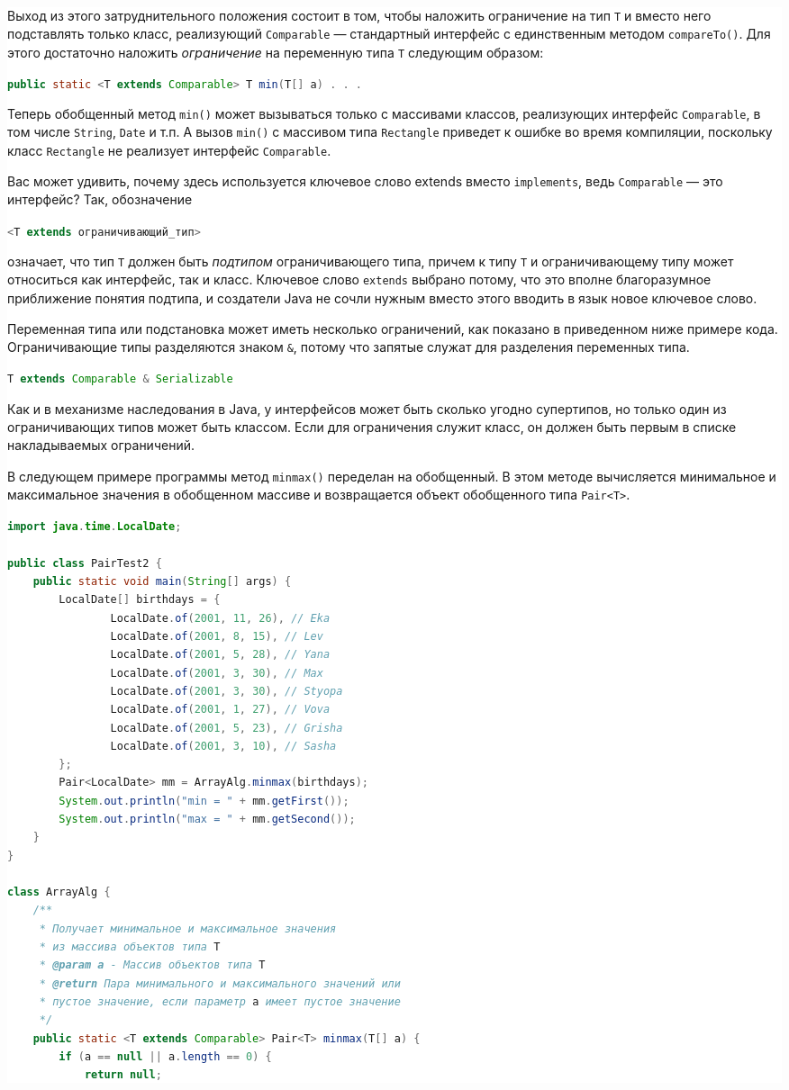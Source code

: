 Выход из этого затруднительного положения состоит в том, чтобы наложить ограничение на тип `Т` и вместо него подставлять только класс, реализующий
`Comparable` — стандартный интерфейс с единственным методом `соmраrеТо()`. Для этого достаточно наложить *ограничение* на переменную типа `Т` следующим образом:
```Java
public static <Т extends Comparable> Т min(T[] а) . . .
```
Теперь обобщенный метод `min()` может вызываться только с массивами классов, реализующих интерфейс `Comparable`, в том числе `String`, `Date` и т.п. А вызов `min()` с массивом типа `Rectangle` приведет к ошибке во время компиляции, поскольку класс `Rectangle` не реализует интерфейс `Comparable`.

Вас может удивить, почему здесь используется ключевое слово extends вместо `implements`, ведь `Comparable` — это интерфейс? Так, обозначение
```Java
<Т extends ограничивающий_тип>
```
означает, что тип `Т` должен быть *подтипом* ограничивающего типа, причем к типу `Т` и ограничивающему типу может относиться как интерфейс, так и класс. Ключевое слово `extends` выбрано потому, что это вполне благоразумное приближение понятия подтипа, и создатели Java не сочли нужным вместо этого вводить в язык новое ключевое слово.

Переменная типа или подстановка может иметь несколько ограничений, как показано в приведенном ниже примере кода. Ограничивающие типы разделяются знаком `&`, потому что запятые служат для разделения переменных типа.
```Java
Т extends Comparable & Serializable
```
Как и в механизме наследования в Java, у интерфейсов может быть сколько угодно супертипов, но только один из ограничивающих типов может быть классом. Если для ограничения служит класс, он должен быть первым в списке накладываемых ограничений.

В следующем примере программы метод `minmax()` переделан на обобщенный. В этом методе вычисляется минимальное и максимальное значения в обобщенном массиве и возвращается объект обобщенного типа `Pair<T>`.
```Java
import java.time.LocalDate;

public class PairTest2 {
    public static void main(String[] args) {
        LocalDate[] birthdays = {
                LocalDate.of(2001, 11, 26), // Eka
                LocalDate.of(2001, 8, 15), // Lev
                LocalDate.of(2001, 5, 28), // Yana
                LocalDate.of(2001, 3, 30), // Max
                LocalDate.of(2001, 3, 30), // Styopa
                LocalDate.of(2001, 1, 27), // Vova
                LocalDate.of(2001, 5, 23), // Grisha
                LocalDate.of(2001, 3, 10), // Sasha
        };
        Pair<LocalDate> mm = ArrayAlg.minmax(birthdays);
        System.out.println("min = " + mm.getFirst());
        System.out.println("max = " + mm.getSecond());
    }
}

class ArrayAlg {
    /**
     * Получает минимальное и максимальное значения
     * из массива объектов типа T
     * @param a - Массив объектов типа T
     * @return Пара минимального и максимального значений или
     * пустое значение, если параметр a имеет пустое значение
     */
    public static <T extends Comparable> Pair<T> minmax(T[] a) {
        if (a == null || a.length == 0) {
            return null;
```